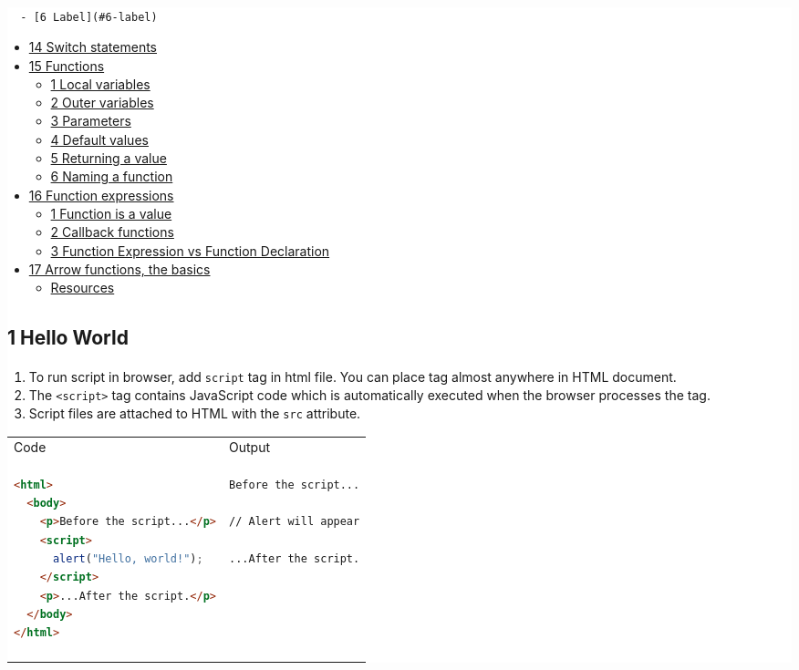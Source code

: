       - [6 Label](#6-label)
  - [14 Switch statements](#14-switch-statements)
  - [15 Functions](#15-functions)
      - [1 Local variables](#1-local-variables)
      - [2 Outer variables](#2-outer-variables)
      - [3 Parameters](#3-parameters)
      - [4 Default values](#4-default-values)
      - [5 Returning a value](#5-returning-a-value)
      - [6 Naming a function](#6-naming-a-function)
  - [16 Function expressions](#16-function-expressions)
      - [1 Function is a value](#1-function-is-a-value)
      - [2 Callback functions](#2-callback-functions)
      - [3 Function Expression vs Function Declaration](#3-function-expression-vs-function-declaration)
  - [17 Arrow functions, the basics](#17-arrow-functions-the-basics)
      - [Resources](#resources)



## 1 Hello World

1. To run script in browser, add `script` tag in html file. You can place tag almost anywhere in HTML document.
2. The `<script>` tag contains JavaScript code which is automatically executed when the browser processes the tag.
3. Script files are attached to HTML with the `src` attribute.

<table>
<tr><td>Code</td> <td>Output</td> </tr>
<tr>
<td>

```html
<html>
  <body>
    <p>Before the script...</p>
    <script>
      alert("Hello, world!");
    </script>
    <p>...After the script.</p>
  </body>
</html>
```

</td>
<td>

```console
Before the script...

// Alert will appear

...After the script.
```

</td>
</tr>
<tr>
<td>
